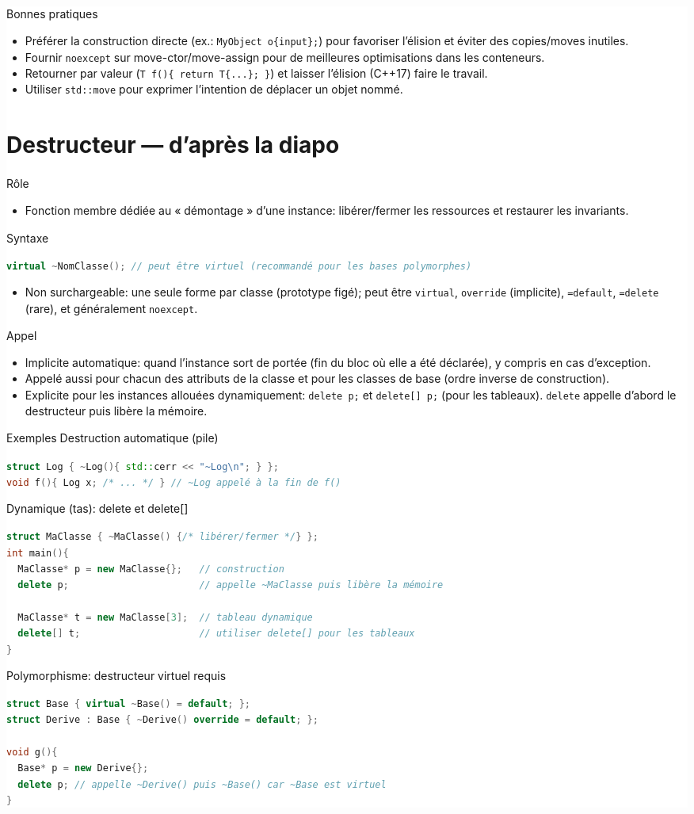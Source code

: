 Bonnes pratiques
- Préférer la construction directe (ex.: `MyObject o{input};`) pour favoriser l’élision et éviter des copies/moves inutiles.
- Fournir `noexcept` sur move-ctor/move-assign pour de meilleures optimisations dans les conteneurs.
- Retourner par valeur (`T f(){ return T{...}; }`) et laisser l’élision (C++17) faire le travail.
- Utiliser `std::move` pour exprimer l’intention de déplacer un objet nommé.

# Destructeur — d’après la diapo

Rôle
- Fonction membre dédiée au « démontage » d’une instance: libérer/fermer les ressources et restaurer les invariants.

Syntaxe
```cpp
virtual ~NomClasse(); // peut être virtuel (recommandé pour les bases polymorphes)
```
- Non surchargeable: une seule forme par classe (prototype figé); peut être `virtual`, `override` (implicite), `=default`, `=delete` (rare), et généralement `noexcept`.

Appel
- Implicite automatique: quand l’instance sort de portée (fin du bloc où elle a été déclarée), y compris en cas d’exception.
- Appelé aussi pour chacun des attributs de la classe et pour les classes de base (ordre inverse de construction).
- Explicite pour les instances allouées dynamiquement: `delete p;` et `delete[] p;` (pour les tableaux). `delete` appelle d’abord le destructeur puis libère la mémoire.

Exemples
Destruction automatique (pile)
```cpp
struct Log { ~Log(){ std::cerr << "~Log\n"; } };
void f(){ Log x; /* ... */ } // ~Log appelé à la fin de f()
```

Dynamique (tas): delete et delete[]
```cpp
struct MaClasse { ~MaClasse() {/* libérer/fermer */} };
int main(){
  MaClasse* p = new MaClasse{};   // construction
  delete p;                       // appelle ~MaClasse puis libère la mémoire

  MaClasse* t = new MaClasse[3];  // tableau dynamique
  delete[] t;                     // utiliser delete[] pour les tableaux
}
```

Polymorphisme: destructeur virtuel requis
```cpp
struct Base { virtual ~Base() = default; };
struct Derive : Base { ~Derive() override = default; };

void g(){
  Base* p = new Derive{};
  delete p; // appelle ~Derive() puis ~Base() car ~Base est virtuel
}
```
